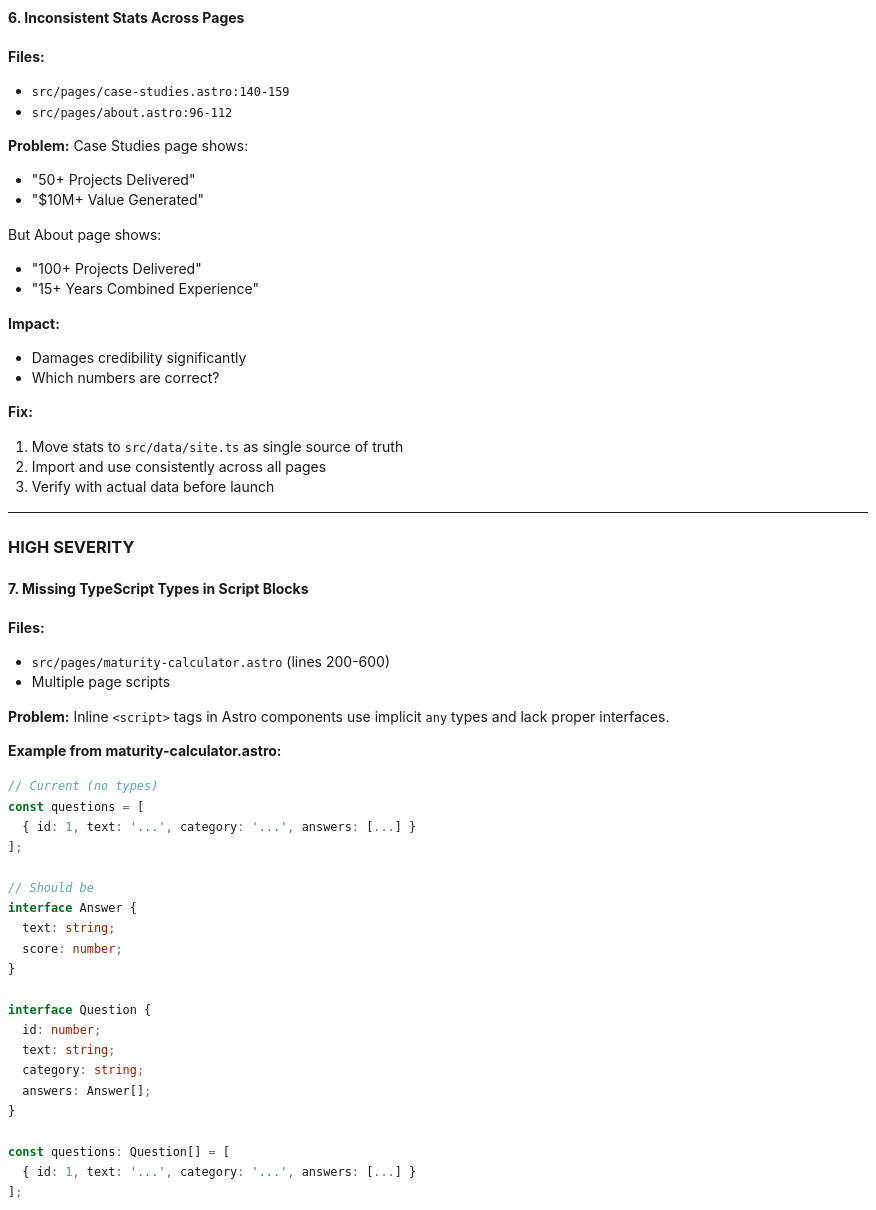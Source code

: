 #### 6. Inconsistent Stats Across Pages
**Files:**
- `src/pages/case-studies.astro:140-159`
- `src/pages/about.astro:96-112`

**Problem:**
Case Studies page shows:
- "50+ Projects Delivered"
- "$10M+ Value Generated"

But About page shows:
- "100+ Projects Delivered"
- "15+ Years Combined Experience"

**Impact:**
- Damages credibility significantly
- Which numbers are correct?

**Fix:**
1. Move stats to `src/data/site.ts` as single source of truth
2. Import and use consistently across all pages
3. Verify with actual data before launch

---

### HIGH SEVERITY

#### 7. Missing TypeScript Types in Script Blocks
**Files:**
- `src/pages/maturity-calculator.astro` (lines 200-600)
- Multiple page scripts

**Problem:**
Inline `<script>` tags in Astro components use implicit `any` types and lack proper interfaces.

**Example from maturity-calculator.astro:**
```typescript
// Current (no types)
const questions = [
  { id: 1, text: '...', category: '...', answers: [...] }
];

// Should be
interface Answer {
  text: string;
  score: number;
}

interface Question {
  id: number;
  text: string;
  category: string;
  answers: Answer[];
}

const questions: Question[] = [
  { id: 1, text: '...', category: '...', answers: [...] }
];
```
